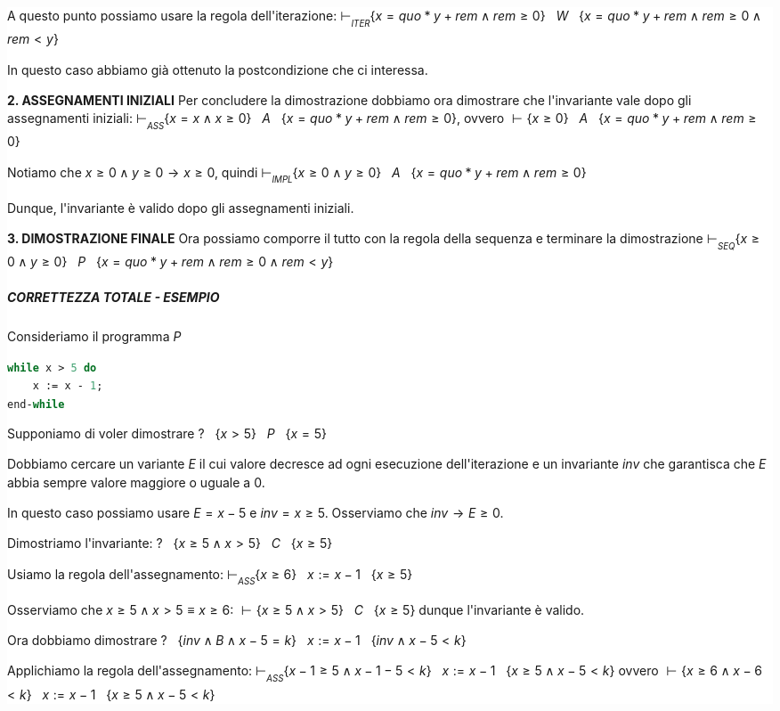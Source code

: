 A questo punto possiamo usare la regola dell'iterazione:
   $\vdash_{_{ITER}} \{x=quo*y +rem\land rem \geq 0\}\ \ \ W\ \ \ \{x = quo *y +rem \land rem \geq 0 \land rem < y\}$

In questo caso abbiamo già ottenuto la postcondizione che ci interessa.



**2. ASSEGNAMENTI INIZIALI**
Per concludere la dimostrazione dobbiamo ora dimostrare che l'invariante vale dopo gli assegnamenti iniziali:
$\vdash_{_{ASS}} \{x = x \land x \geq 0 \}\ \ \ A\ \ \ \{x=quo*y + rem \land rem \geq 0\}$, ovvero
$\vdash \{x \geq 0 \}\ \ \ A\ \ \ \{x=quo*y + rem \land rem \geq 0\}$


Notiamo che $x \geq 0 \land y \geq 0 \rightarrow x\geq 0$, quindi
$\vdash_{_{IMPL}} \{x \geq 0 \land y\geq 0\} \ \ \ A\ \ \ \{x=quo*y +rem \land rem \geq 0\}$


Dunque, l'invariante è valido dopo gli assegnamenti iniziali.



**3. DIMOSTRAZIONE FINALE**
   Ora possiamo comporre il tutto con la regola della sequenza e terminare la dimostrazione
   $\vdash_{_{SEQ}}\{x\geq 0 \land y \geq 0\}\ \ \ P\ \ \ \{x=quo*y+rem \land rem \geq 0 \land rem < y\}$

##### CORRETTEZZA TOTALE - ESEMPIO

Consideriamo il programma $P$

```pascal
while x > 5 do
	x := x - 1;
end-while
```

Supponiamo di voler dimostrare $?\ \ \ \{x > 5\}\ \ \ P\ \ \ \{x=5\}$

Dobbiamo cercare un variante $E$ il cui valore decresce ad ogni esecuzione dell'iterazione e un invariante $inv$ che garantisca che $E$ abbia sempre valore maggiore o uguale a $0$.

In questo caso possiamo usare $E = x - 5$ e $inv = x \geq 5$. Osserviamo che $inv \rightarrow E \geq 0$.

Dimostriamo l'invariante:
$?\ \ \ \{x\geq5 \land x >5\}\ \ \ C\ \ \ \{x \geq 5\}$

Usiamo la regola dell'assegnamento:
$\vdash_{_{ASS}} \{x \geq 6\}\ \ \ x:=x-1\ \ \ \{x \geq 5\}$

Osserviamo che $x \geq 5 \land x >5  \equiv x \geq 6$:
$\vdash \{x \geq 5 \land x > 5\} \ \ \ C\ \ \ \{x \geq 5\}$ dunque l'invariante è valido.



Ora dobbiamo dimostrare $?\ \ \ \{inv \land B \land x-5 = k\}\ \ \ x:=x-1\ \ \ \{inv \land x-5 < k\}$

Applichiamo la regola dell'assegnamento:
$\vdash_{_{ASS}} \{x-1\geq 5 \land x-1-5 < k\}\ \ \ x:=x-1\ \ \ \{x \geq 5 \land x-5 < k\}$ ovvero
$\vdash \{x\geq 6 \land x-6 < k\}\ \ \ x:=x-1\ \ \ \{x \geq 5 \land x-5 < k\}$
